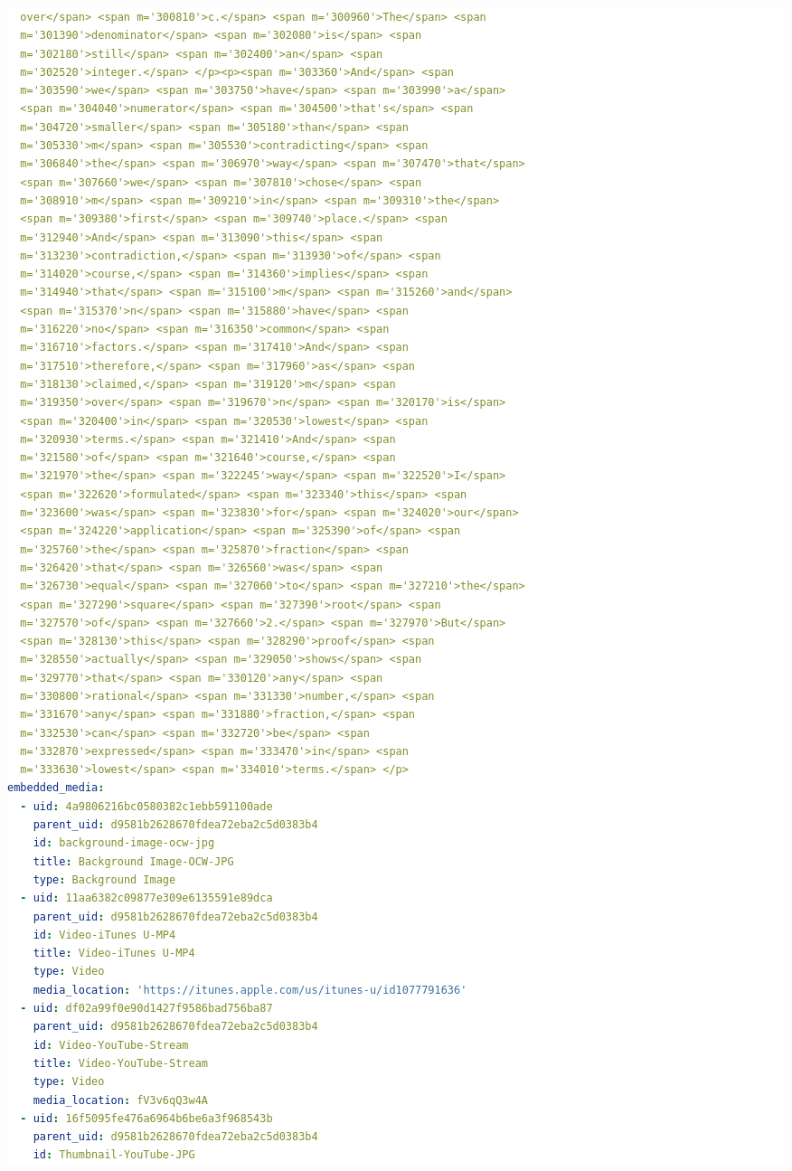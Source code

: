 ```yaml
  over</span> <span m='300810'>c.</span> <span m='300960'>The</span> <span
  m='301390'>denominator</span> <span m='302080'>is</span> <span
  m='302180'>still</span> <span m='302400'>an</span> <span
  m='302520'>integer.</span> </p><p><span m='303360'>And</span> <span
  m='303590'>we</span> <span m='303750'>have</span> <span m='303990'>a</span>
  <span m='304040'>numerator</span> <span m='304500'>that's</span> <span
  m='304720'>smaller</span> <span m='305180'>than</span> <span
  m='305330'>m</span> <span m='305530'>contradicting</span> <span
  m='306840'>the</span> <span m='306970'>way</span> <span m='307470'>that</span>
  <span m='307660'>we</span> <span m='307810'>chose</span> <span
  m='308910'>m</span> <span m='309210'>in</span> <span m='309310'>the</span>
  <span m='309380'>first</span> <span m='309740'>place.</span> <span
  m='312940'>And</span> <span m='313090'>this</span> <span
  m='313230'>contradiction,</span> <span m='313930'>of</span> <span
  m='314020'>course,</span> <span m='314360'>implies</span> <span
  m='314940'>that</span> <span m='315100'>m</span> <span m='315260'>and</span>
  <span m='315370'>n</span> <span m='315880'>have</span> <span
  m='316220'>no</span> <span m='316350'>common</span> <span
  m='316710'>factors.</span> <span m='317410'>And</span> <span
  m='317510'>therefore,</span> <span m='317960'>as</span> <span
  m='318130'>claimed,</span> <span m='319120'>m</span> <span
  m='319350'>over</span> <span m='319670'>n</span> <span m='320170'>is</span>
  <span m='320400'>in</span> <span m='320530'>lowest</span> <span
  m='320930'>terms.</span> <span m='321410'>And</span> <span
  m='321580'>of</span> <span m='321640'>course,</span> <span
  m='321970'>the</span> <span m='322245'>way</span> <span m='322520'>I</span>
  <span m='322620'>formulated</span> <span m='323340'>this</span> <span
  m='323600'>was</span> <span m='323830'>for</span> <span m='324020'>our</span>
  <span m='324220'>application</span> <span m='325390'>of</span> <span
  m='325760'>the</span> <span m='325870'>fraction</span> <span
  m='326420'>that</span> <span m='326560'>was</span> <span
  m='326730'>equal</span> <span m='327060'>to</span> <span m='327210'>the</span>
  <span m='327290'>square</span> <span m='327390'>root</span> <span
  m='327570'>of</span> <span m='327660'>2.</span> <span m='327970'>But</span>
  <span m='328130'>this</span> <span m='328290'>proof</span> <span
  m='328550'>actually</span> <span m='329050'>shows</span> <span
  m='329770'>that</span> <span m='330120'>any</span> <span
  m='330800'>rational</span> <span m='331330'>number,</span> <span
  m='331670'>any</span> <span m='331880'>fraction,</span> <span
  m='332530'>can</span> <span m='332720'>be</span> <span
  m='332870'>expressed</span> <span m='333470'>in</span> <span
  m='333630'>lowest</span> <span m='334010'>terms.</span> </p>
embedded_media:
  - uid: 4a9806216bc0580382c1ebb591100ade
    parent_uid: d9581b2628670fdea72eba2c5d0383b4
    id: background-image-ocw-jpg
    title: Background Image-OCW-JPG
    type: Background Image
  - uid: 11aa6382c09877e309e6135591e89dca
    parent_uid: d9581b2628670fdea72eba2c5d0383b4
    id: Video-iTunes U-MP4
    title: Video-iTunes U-MP4
    type: Video
    media_location: 'https://itunes.apple.com/us/itunes-u/id1077791636'
  - uid: df02a99f0e90d1427f9586bad756ba87
    parent_uid: d9581b2628670fdea72eba2c5d0383b4
    id: Video-YouTube-Stream
    title: Video-YouTube-Stream
    type: Video
    media_location: fV3v6qQ3w4A
  - uid: 16f5095fe476a6964b6be6a3f968543b
    parent_uid: d9581b2628670fdea72eba2c5d0383b4
    id: Thumbnail-YouTube-JPG
```
